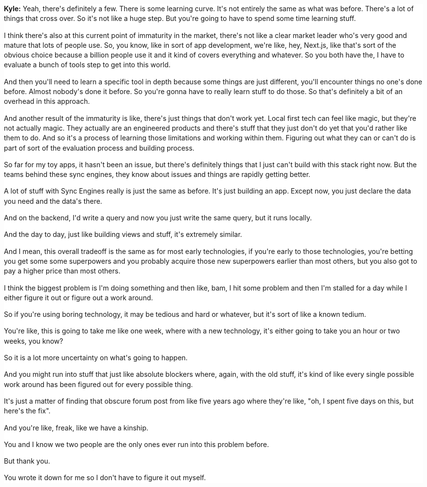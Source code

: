 **Kyle:** Yeah, there's definitely a few. There is some learning curve. It's not entirely the same as what was before. There's a lot of things that cross over. So it's not like a huge step. But you're going to have to spend some time learning stuff.

I think there's also at this current point of immaturity in the market, there's not like a clear market leader who's very good and mature that lots of people use. So, you know, like in sort of app development, we're like, hey, Next.js, like that's sort of the obvious choice because a billion people use it and it kind of covers everything and whatever. So you both have the, I have to evaluate a bunch of tools step to get into this world.

And then you'll need to learn a specific tool in depth because some things are just different, you'll encounter things no one's done before. Almost nobody's done it before. So you're gonna have to really learn stuff to do those. So that's definitely a bit of an overhead in this approach.

And another result of the immaturity is like, there's just things that don't work yet. Local first tech can feel like magic, but they're not actually magic. They actually are an engineered products and there's stuff that they just don't do yet that you'd rather like them to do. And so it's a process of learning those limitations and working within them. Figuring out what they can or can't do is part of sort of the evaluation process and building process.

So far for my toy apps, it hasn't been an issue, but there's definitely things that I just can't build with this stack right now. But the teams behind these sync engines, they know about issues and things are rapidly getting better.

A lot of stuff with Sync Engines really is just the same as before. It's just building an app. Except now, you just declare the data you need and the data's there.

And on the backend, I'd write a query and now you just write the same query, but it runs locally.

And the day to day, just like building views and stuff, it's extremely similar.

And I mean, this overall tradeoff is the same as for most early technologies, if you're early to those technologies, you're betting you get some some superpowers and you probably acquire those new superpowers earlier than most others, but you also got to pay a higher price than most others.

I think the biggest problem is I'm doing something and then like, bam, I hit some problem and then I'm stalled for a day while I either figure it out or figure out a work around.

So if you're using boring technology, it may be tedious and hard or whatever, but it's sort of like a known tedium.

You're like, this is going to take me like one week, where with a new technology, it's either going to take you an hour or two weeks, you know?

So it is a lot more uncertainty on what's going to happen.

And you might run into stuff that just like absolute blockers where, again, with the old stuff, it's kind of like every single possible work around has been figured out for every possible thing.

It's just a matter of finding that obscure forum post from like five years ago where they're like, "oh, I spent five days on this, but here's the fix".

And you're like, freak, like we have a kinship.

You and I know we two people are the only ones ever run into this problem before.

But thank you.

You wrote it down for me so I don't have to figure it out myself.
